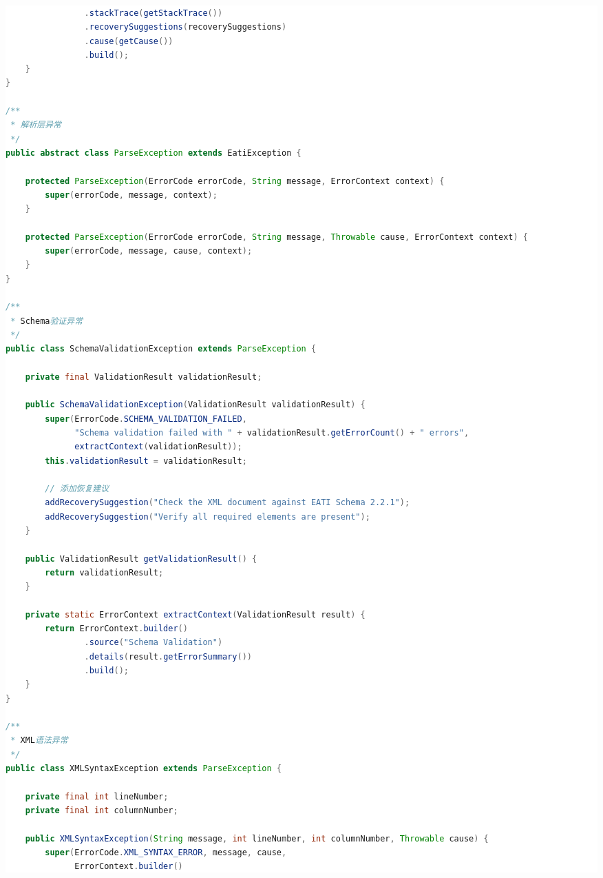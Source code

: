 ```java
                .stackTrace(getStackTrace())
                .recoverySuggestions(recoverySuggestions)
                .cause(getCause())
                .build();
    }
}

/**
 * 解析层异常
 */
public abstract class ParseException extends EatiException {
    
    protected ParseException(ErrorCode errorCode, String message, ErrorContext context) {
        super(errorCode, message, context);
    }
    
    protected ParseException(ErrorCode errorCode, String message, Throwable cause, ErrorContext context) {
        super(errorCode, message, cause, context);
    }
}

/**
 * Schema验证异常
 */
public class SchemaValidationException extends ParseException {
    
    private final ValidationResult validationResult;
    
    public SchemaValidationException(ValidationResult validationResult) {
        super(ErrorCode.SCHEMA_VALIDATION_FAILED, 
              "Schema validation failed with " + validationResult.getErrorCount() + " errors",
              extractContext(validationResult));
        this.validationResult = validationResult;
        
        // 添加恢复建议
        addRecoverySuggestion("Check the XML document against EATI Schema 2.2.1");
        addRecoverySuggestion("Verify all required elements are present");
    }
    
    public ValidationResult getValidationResult() {
        return validationResult;
    }
    
    private static ErrorContext extractContext(ValidationResult result) {
        return ErrorContext.builder()
                .source("Schema Validation")
                .details(result.getErrorSummary())
                .build();
    }
}

/**
 * XML语法异常
 */
public class XMLSyntaxException extends ParseException {
    
    private final int lineNumber;
    private final int columnNumber;
    
    public XMLSyntaxException(String message, int lineNumber, int columnNumber, Throwable cause) {
        super(ErrorCode.XML_SYNTAX_ERROR, message, cause, 
              ErrorContext.builder()
```